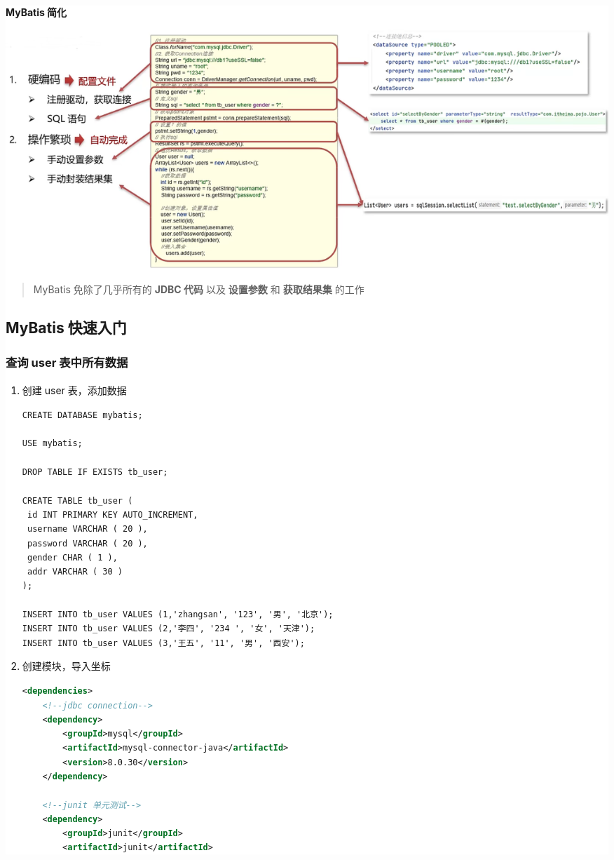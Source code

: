**MyBatis 简化**

![image-20220916215457948](img/image-20220916215457948.png)

> MyBatis 免除了几乎所有的 **JDBC 代码** 以及 **设置参数** 和 **获取结果集** 的工作

## MyBatis 快速入门

### 查询 user 表中所有数据

1. 创建 user 表，添加数据

   ```mysql
   CREATE DATABASE mybatis;
   
   USE mybatis;
   
   DROP TABLE IF EXISTS tb_user;
   
   CREATE TABLE tb_user (
   	id INT PRIMARY KEY AUTO_INCREMENT,
   	username VARCHAR ( 20 ),
   	password VARCHAR ( 20 ),
   	gender CHAR ( 1 ),
   	addr VARCHAR ( 30 )
   );
   
   INSERT INTO tb_user VALUES (1,'zhangsan', '123', '男', '北京');
   INSERT INTO tb_user VALUES (2,'李四', '234 ', '女', '天津');
   INSERT INTO tb_user VALUES (3,'王五', '11', '男', '西安');
   ```

   

2. 创建模块，导入坐标

   ```xml
   <dependencies>
       <!--jdbc connection-->
       <dependency>
           <groupId>mysql</groupId>
           <artifactId>mysql-connector-java</artifactId>
           <version>8.0.30</version>
       </dependency>
   
       <!--junit 单元测试-->
       <dependency>
           <groupId>junit</groupId>
           <artifactId>junit</artifactId>
   ```